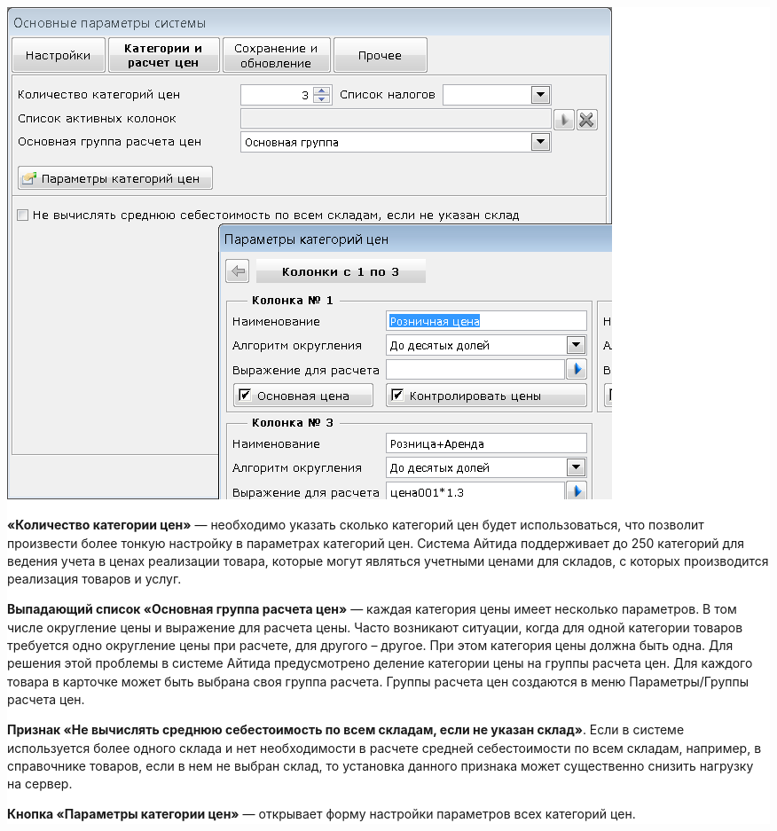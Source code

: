 ![](/images/admin-guide/settings/cebba2f62518c60e9e32986f1df77077.png)

**«Количество категории цен»** — необходимо указать сколько категорий цен будет использоваться, что позволит произвести более тонкую настройку в параметрах категорий цен. Система Айтида поддерживает до 250 категорий для ведения учета в ценах реализации товара, которые могут являться учетными ценами для складов, с которых производится реализация товаров и услуг.

**Выпадающий список «Основная группа расчета цен»** — каждая категория цены имеет несколько параметров. В том числе округление цены и выражение для расчета цены. Часто возникают ситуации, когда для одной категории товаров требуется одно округление цены при расчете, для другого – другое. При этом категория цены должна быть одна. Для решения этой проблемы в системе Айтида предусмотрено деление категории цены на группы расчета цен. Для каждого товара в карточке может быть выбрана своя группа расчета. Группы расчета цен создаются в меню Параметры/Группы расчета цен.

**Признак «Не вычислять среднюю себестоимость по всем складам, если не указан склад»**. Если в системе используется более одного склада и нет необходимости в расчете средней себестоимости по всем складам, например, в справочнике товаров, если в нем не выбран склад, то установка данного признака может существенно снизить нагрузку на сервер.

**Кнопка «Параметры категории цен»** — открывает форму настройки параметров всех категорий цен.
